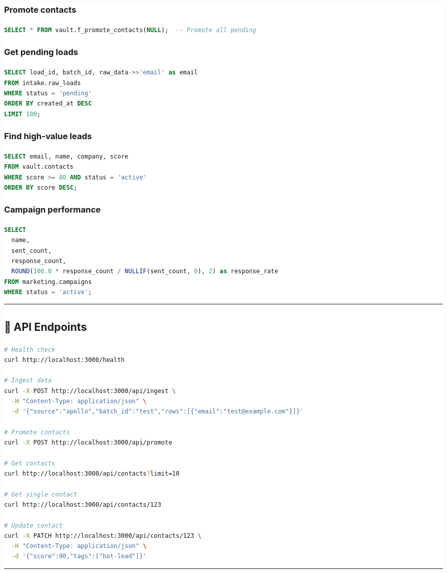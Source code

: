 ### Promote contacts
```sql
SELECT * FROM vault.f_promote_contacts(NULL);  -- Promote all pending
```

### Get pending loads
```sql
SELECT load_id, batch_id, raw_data->>'email' as email
FROM intake.raw_loads
WHERE status = 'pending'
ORDER BY created_at DESC
LIMIT 100;
```

### Find high-value leads
```sql
SELECT email, name, company, score
FROM vault.contacts
WHERE score >= 80 AND status = 'active'
ORDER BY score DESC;
```

### Campaign performance
```sql
SELECT
  name,
  sent_count,
  response_count,
  ROUND(100.0 * response_count / NULLIF(sent_count, 0), 2) as response_rate
FROM marketing.campaigns
WHERE status = 'active';
```

---

## 🔌 API Endpoints

```bash
# Health check
curl http://localhost:3000/health

# Ingest data
curl -X POST http://localhost:3000/api/ingest \
  -H "Content-Type: application/json" \
  -d '{"source":"apollo","batch_id":"test","rows":[{"email":"test@example.com"}]}'

# Promote contacts
curl -X POST http://localhost:3000/api/promote

# Get contacts
curl http://localhost:3000/api/contacts?limit=10

# Get single contact
curl http://localhost:3000/api/contacts/123

# Update contact
curl -X PATCH http://localhost:3000/api/contacts/123 \
  -H "Content-Type: application/json" \
  -d '{"score":90,"tags":["hot-lead"]}'
```

---